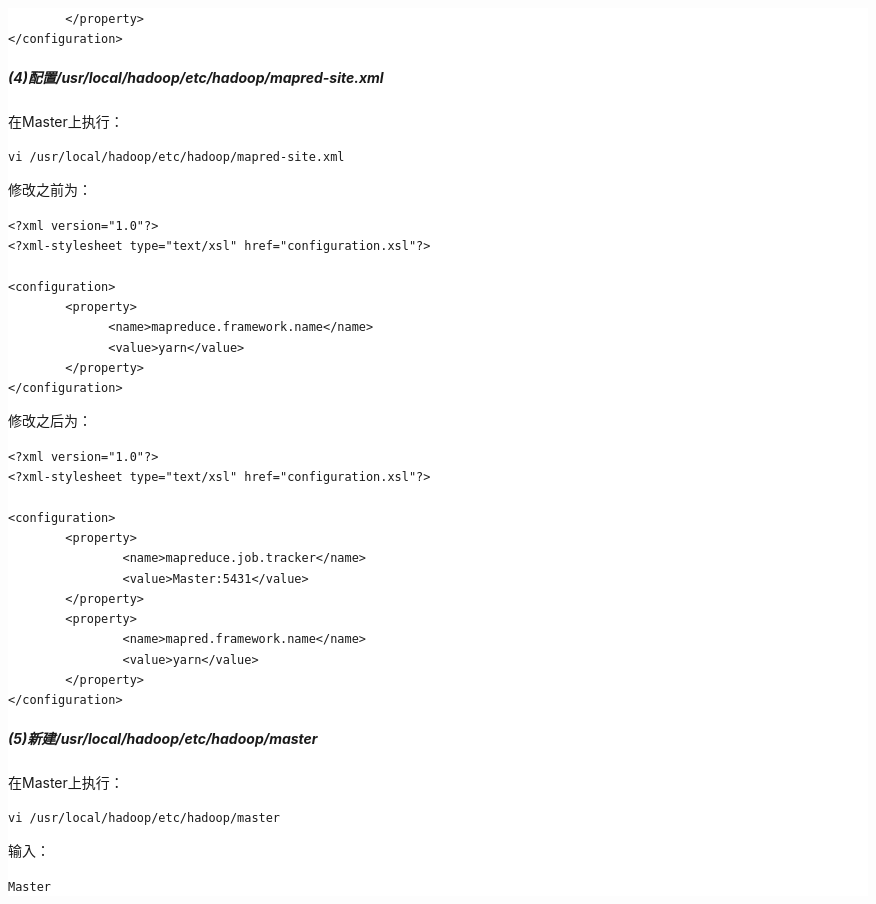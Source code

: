 ~~~~~~~~~~~~~~~~~~~~~~~~~~~~~~~~~~~~~~~~~~~~~~~~~~~~~~~~~~~~~~~~~~~~~~~~~~~~~~~~
        </property>
</configuration>
~~~~~~~~~~~~~~~~~~~~~~~~~~~~~~~~~~~~~~~~~~~~~~~~~~~~~~~~~~~~~~~~~~~~~~~~~~~~~~~~

##### (4)配置/usr/local/hadoop/etc/hadoop/mapred-site.xml

在Master上执行：

~~~~~~~~~~~~~~~~~~~~~~~~~~~~~~~~~~~~~~~~~~~~~~~~~~~~~~~~~~~~~~~~~~~~~~~~~~~~~~~~
vi /usr/local/hadoop/etc/hadoop/mapred-site.xml
~~~~~~~~~~~~~~~~~~~~~~~~~~~~~~~~~~~~~~~~~~~~~~~~~~~~~~~~~~~~~~~~~~~~~~~~~~~~~~~~

修改之前为：

~~~~~~~~~~~~~~~~~~~~~~~~~~~~~~~~~~~~~~~~~~~~~~~~~~~~~~~~~~~~~~~~~~~~~~~~~~~~~~~~
<?xml version="1.0"?>
<?xml-stylesheet type="text/xsl" href="configuration.xsl"?>

<configuration>
        <property>
              <name>mapreduce.framework.name</name>
              <value>yarn</value>
        </property>
</configuration>
~~~~~~~~~~~~~~~~~~~~~~~~~~~~~~~~~~~~~~~~~~~~~~~~~~~~~~~~~~~~~~~~~~~~~~~~~~~~~~~~

修改之后为：

~~~~~~~~~~~~~~~~~~~~~~~~~~~~~~~~~~~~~~~~~~~~~~~~~~~~~~~~~~~~~~~~~~~~~~~~~~~~~~~~
<?xml version="1.0"?>
<?xml-stylesheet type="text/xsl" href="configuration.xsl"?>

<configuration>
        <property>
                <name>mapreduce.job.tracker</name>
                <value>Master:5431</value>
        </property>
        <property>
                <name>mapred.framework.name</name>
                <value>yarn</value>
        </property>
</configuration>
~~~~~~~~~~~~~~~~~~~~~~~~~~~~~~~~~~~~~~~~~~~~~~~~~~~~~~~~~~~~~~~~~~~~~~~~~~~~~~~~

##### (5)新建/usr/local/hadoop/etc/hadoop/master

在Master上执行：

~~~~~~~~~~~~~~~~~~~~~~~~~~~~~~~~~~~~~~~~~~~~~~~~~~~~~~~~~~~~~~~~~~~~~~~~~~~~~~~~
vi /usr/local/hadoop/etc/hadoop/master
~~~~~~~~~~~~~~~~~~~~~~~~~~~~~~~~~~~~~~~~~~~~~~~~~~~~~~~~~~~~~~~~~~~~~~~~~~~~~~~~

输入：

~~~~~~~~~~~~~~~~~~~~~~~~~~~~~~~~~~~~~~~~~~~~~~~~~~~~~~~~~~~~~~~~~~~~~~~~~~~~~~~~
Master
~~~~~~~~~~~~~~~~~~~~~~~~~~~~~~~~~~~~~~~~~~~~~~~~~~~~~~~~~~~~~~~~~~~~~~~~~~~~~~~~
